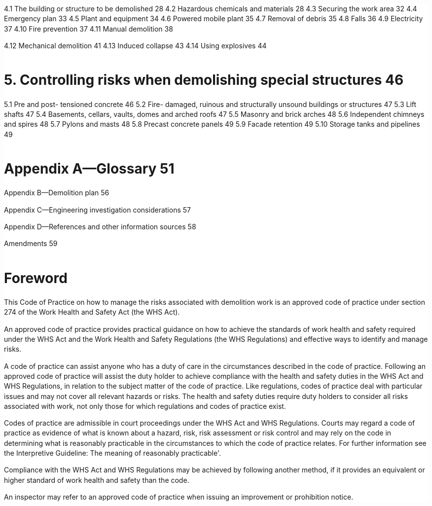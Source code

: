 4.1 The building or structure to be demolished 28  4.2 Hazardous chemicals and materials 28  4.3 Securing the work area 32  4.4 Emergency plan 33  4.5 Plant and equipment 34  4.6 Powered mobile plant 35  4.7 Removal of debris 35  4.8 Falls 36  4.9 Electricity 37  4.10 Fire prevention 37  4.11 Manual demolition 38

4.12 Mechanical demolition 41  4.13 Induced collapse 43  4.14 Using explosives 44

# 5. Controlling risks when demolishing special structures 46

5.1 Pre and post- tensioned concrete 46  5.2 Fire- damaged, ruinous and structurally unsound buildings or structures 47  5.3 Lift shafts 47  5.4 Basements, cellars, vaults, domes and arched roofs 47  5.5 Masonry and brick arches 48  5.6 Independent chimneys and spires 48  5.7 Pylons and masts 48  5.8 Precast concrete panels 49  5.9 Facade retention 49  5.10 Storage tanks and pipelines 49

# Appendix A—Glossary 51

Appendix B—Demolition plan 56

Appendix C—Engineering investigation considerations 57

Appendix D—References and other information sources 58

Amendments 59

# Foreword

This Code of Practice on how to manage the risks associated with demolition work is an approved code of practice under section 274 of the Work Health and Safety Act (the WHS Act).

An approved code of practice provides practical guidance on how to achieve the standards of work health and safety required under the WHS Act and the Work Health and Safety Regulations (the WHS Regulations) and effective ways to identify and manage risks.

A code of practice can assist anyone who has a duty of care in the circumstances described in the code of practice. Following an approved code of practice will assist the duty holder to achieve compliance with the health and safety duties in the WHS Act and WHS Regulations, in relation to the subject matter of the code of practice. Like regulations, codes of practice deal with particular issues and may not cover all relevant hazards or risks. The health and safety duties require duty holders to consider all risks associated with work, not only those for which regulations and codes of practice exist.

Codes of practice are admissible in court proceedings under the WHS Act and WHS Regulations. Courts may regard a code of practice as evidence of what is known about a hazard, risk, risk assessment or risk control and may rely on the code in determining what is reasonably practicable in the circumstances to which the code of practice relates. For further information see the Interpretive Guideline: The meaning of reasonably practicable'.

Compliance with the WHS Act and WHS Regulations may be achieved by following another method, if it provides an equivalent or higher standard of work health and safety than the code.

An inspector may refer to an approved code of practice when issuing an improvement or prohibition notice.
